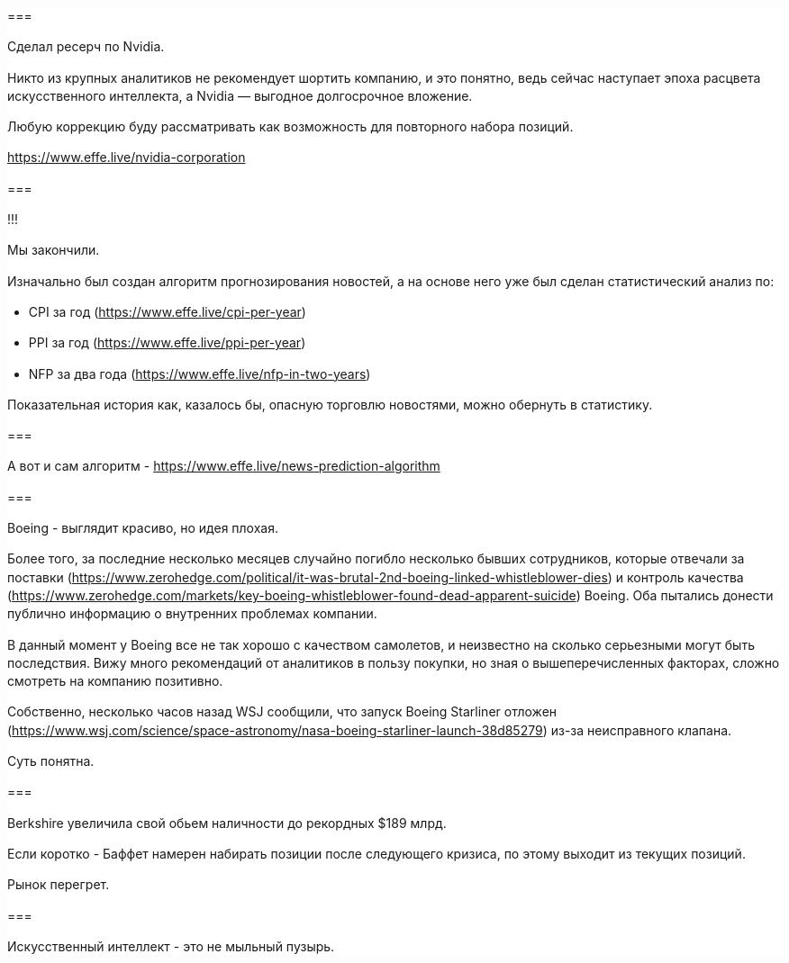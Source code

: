 ===

Сделал ресерч по Nvidia.

Никто из крупных аналитиков не рекомендует шортить компанию, и это понятно, ведь сейчас наступает эпоха расцвета искусственного интеллекта, а Nvidia — выгодное долгосрочное вложение.

Любую коррекцию буду рассматривать как возможность для повторного набора позиций.

https://www.effe.live/nvidia-corporation

===

!!!

Мы закончили. 

Изначально был создан алгоритм прогнозирования новостей, а на основе него уже был сделан статистический анализ по:

- CPI за год (https://www.effe.live/cpi-per-year)

- PPI за год (https://www.effe.live/ppi-per-year)

- NFP за два года (https://www.effe.live/nfp-in-two-years)

Показательная история как, казалось бы, опасную торговлю новостями, можно обернуть в статистику.

===

А вот и сам алгоритм - https://www.effe.live/news-prediction-algorithm

===

Boeing - выглядит красиво, но идея плохая. 

Более того, за последние несколько месяцев случайно погибло несколько бывших сотрудников, которые отвечали за поставки (https://www.zerohedge.com/political/it-was-brutal-2nd-boeing-linked-whistleblower-dies) и контроль качества (https://www.zerohedge.com/markets/key-boeing-whistleblower-found-dead-apparent-suicide) Boeing. Оба пытались донести публично информацию о внутренних проблемах компании.

В данный момент у Boeing все не так хорошо с качеством самолетов, и неизвестно на сколько серьезными могут быть последствия. Вижу много рекомендаций от аналитиков в пользу покупки, но зная о вышеперечисленных факторах, сложно смотреть на компанию позитивно.

Собственно, несколько часов назад WSJ сообщили, что запуск Boeing Starliner отложен (https://www.wsj.com/science/space-astronomy/nasa-boeing-starliner-launch-38d85279) из-за неисправного клапана.

Суть понятна.

===

Berkshire увеличила свой обьем наличности до рекордных $189 млрд. 

Если коротко - Баффет намерен набирать позиции после следующего кризиса, по этому выходит из текущих позиций.

Рынок перегрет.

===

Искусственный интеллект - это не мыльный пузырь.
